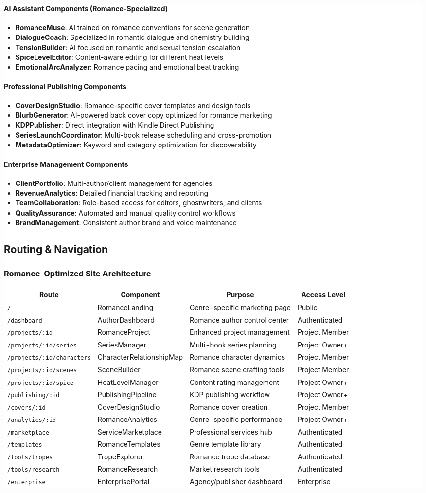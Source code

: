 #### AI Assistant Components (Romance-Specialized)
- **RomanceMuse**: AI trained on romance conventions for scene generation
- **DialogueCoach**: Specialized in romantic dialogue and chemistry building  
- **TensionBuilder**: AI focused on romantic and sexual tension escalation
- **SpiceLevelEditor**: Content-aware editing for different heat levels
- **EmotionalArcAnalyzer**: Romance pacing and emotional beat tracking

#### Professional Publishing Components
- **CoverDesignStudio**: Romance-specific cover templates and design tools
- **BlurbGenerator**: AI-powered back cover copy optimized for romance marketing
- **KDPPublisher**: Direct integration with Kindle Direct Publishing
- **SeriesLaunchCoordinator**: Multi-book release scheduling and cross-promotion
- **MetadataOptimizer**: Keyword and category optimization for discoverability

#### Enterprise Management Components
- **ClientPortfolio**: Multi-author/client management for agencies
- **RevenueAnalytics**: Detailed financial tracking and reporting
- **TeamCollaboration**: Role-based access for editors, ghostwriters, and clients
- **QualityAssurance**: Automated and manual quality control workflows
- **BrandManagement**: Consistent author brand and voice maintenance

## Routing & Navigation

### Romance-Optimized Site Architecture

| Route | Component | Purpose | Access Level |
|-------|-----------|---------|--------------|
| `/` | RomanceLanding | Genre-specific marketing page | Public |
| `/dashboard` | AuthorDashboard | Romance author control center | Authenticated |
| `/projects/:id` | RomanceProject | Enhanced project management | Project Member |
| `/projects/:id/series` | SeriesManager | Multi-book series planning | Project Owner+ |
| `/projects/:id/characters` | CharacterRelationshipMap | Romance character dynamics | Project Member |
| `/projects/:id/scenes` | SceneBuilder | Romance scene crafting tools | Project Member |
| `/projects/:id/spice` | HeatLevelManager | Content rating management | Project Owner+ |
| `/publishing/:id` | PublishingPipeline | KDP publishing workflow | Project Owner+ |
| `/covers/:id` | CoverDesignStudio | Romance cover creation | Project Member |
| `/analytics/:id` | RomanceAnalytics | Genre-specific performance | Project Owner+ |
| `/marketplace` | ServiceMarketplace | Professional services hub | Authenticated |
| `/templates` | RomanceTemplates | Genre template library | Authenticated |
| `/tools/tropes` | TropeExplorer | Romance trope database | Authenticated |
| `/tools/research` | RomanceResearch | Market research tools | Authenticated |
| `/enterprise` | EnterprisePortal | Agency/publisher dashboard | Enterprise |
